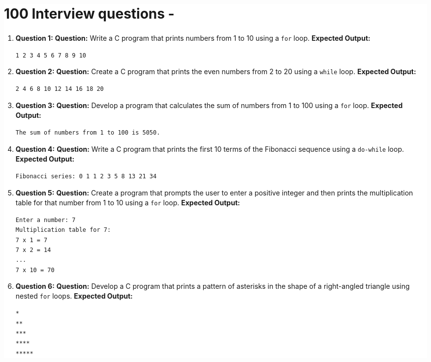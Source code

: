 # 100 Interview questions - 

1. **Question 1:**
   **Question:** Write a C program that prints numbers from 1 to 10 using a `for` loop.
   **Expected Output:**
   ```
   1 2 3 4 5 6 7 8 9 10
   ```

2. **Question 2:**
   **Question:** Create a C program that prints the even numbers from 2 to 20 using a `while` loop.
   **Expected Output:**
   ```
   2 4 6 8 10 12 14 16 18 20
   ```

3. **Question 3:**
   **Question:** Develop a program that calculates the sum of numbers from 1 to 100 using a `for` loop.
   **Expected Output:**
   ```
   The sum of numbers from 1 to 100 is 5050.
   ```

4. **Question 4:**
   **Question:** Write a C program that prints the first 10 terms of the Fibonacci sequence using a `do-while` loop.
   **Expected Output:**
   ```
   Fibonacci series: 0 1 1 2 3 5 8 13 21 34
   ```

5. **Question 5:**
   **Question:** Create a program that prompts the user to enter a positive integer and then prints the multiplication table for that number from 1 to 10 using a `for` loop.
   **Expected Output:**
   ```
   Enter a number: 7
   Multiplication table for 7:
   7 x 1 = 7
   7 x 2 = 14
   ...
   7 x 10 = 70
   ```

6. **Question 6:**
   **Question:** Develop a C program that prints a pattern of asterisks in the shape of a right-angled triangle using nested `for` loops.
   **Expected Output:**
   ```
   *
   **
   ***
   ****
   *****
   ```
